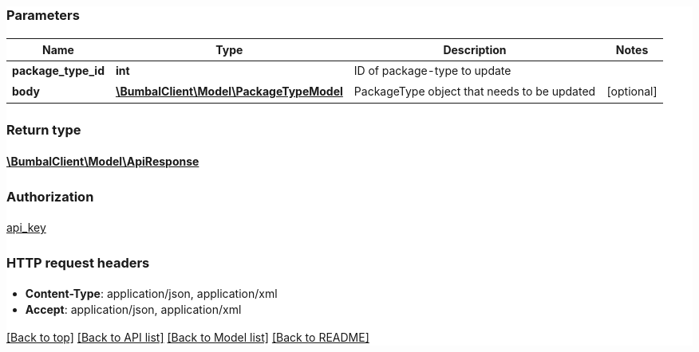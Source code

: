 ### Parameters

Name | Type | Description  | Notes
------------- | ------------- | ------------- | -------------
 **package_type_id** | **int**| ID of package-type to update |
 **body** | [**\BumbalClient\Model\PackageTypeModel**](../Model/PackageTypeModel.md)| PackageType object that needs to be updated | [optional]

### Return type

[**\BumbalClient\Model\ApiResponse**](../Model/ApiResponse.md)

### Authorization

[api_key](../../README.md#api_key)

### HTTP request headers

 - **Content-Type**: application/json, application/xml
 - **Accept**: application/json, application/xml

[[Back to top]](#) [[Back to API list]](../../README.md#documentation-for-api-endpoints) [[Back to Model list]](../../README.md#documentation-for-models) [[Back to README]](../../README.md)

